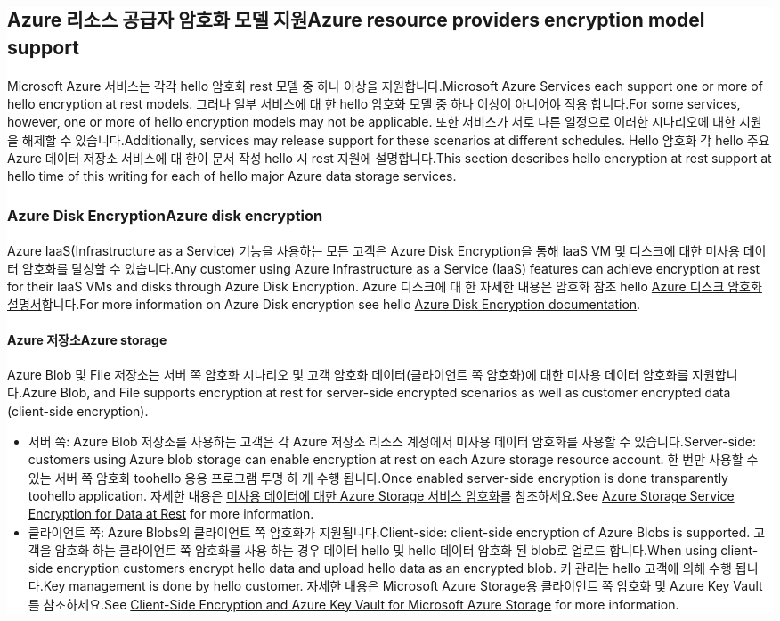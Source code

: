 ## <a name="azure-resource-providers-encryption-model-support"></a><span data-ttu-id="97b3d-308">Azure 리소스 공급자 암호화 모델 지원</span><span class="sxs-lookup"><span data-stu-id="97b3d-308">Azure resource providers encryption model support</span></span>

<span data-ttu-id="97b3d-309">Microsoft Azure 서비스는 각각 hello 암호화 rest 모델 중 하나 이상을 지원합니다.</span><span class="sxs-lookup"><span data-stu-id="97b3d-309">Microsoft Azure Services each support one or more of hello encryption at rest models.</span></span> <span data-ttu-id="97b3d-310">그러나 일부 서비스에 대 한 hello 암호화 모델 중 하나 이상이 아니어야 적용 합니다.</span><span class="sxs-lookup"><span data-stu-id="97b3d-310">For some services, however, one or more of hello encryption models may not be applicable.</span></span> <span data-ttu-id="97b3d-311">또한 서비스가 서로 다른 일정으로 이러한 시나리오에 대한 지원을 해제할 수 있습니다.</span><span class="sxs-lookup"><span data-stu-id="97b3d-311">Additionally, services may release support for these scenarios at different schedules.</span></span> <span data-ttu-id="97b3d-312">Hello 암호화 각 hello 주요 Azure 데이터 저장소 서비스에 대 한이 문서 작성 hello 시 rest 지원에 설명합니다.</span><span class="sxs-lookup"><span data-stu-id="97b3d-312">This section describes hello encryption at rest support at hello time of this writing for each of hello major Azure data storage services.</span></span>

### <a name="azure-disk-encryption"></a><span data-ttu-id="97b3d-313">Azure Disk Encryption</span><span class="sxs-lookup"><span data-stu-id="97b3d-313">Azure disk encryption</span></span>

<span data-ttu-id="97b3d-314">Azure IaaS(Infrastructure as a Service) 기능을 사용하는 모든 고객은 Azure Disk Encryption을 통해 IaaS VM 및 디스크에 대한 미사용 데이터 암호화를 달성할 수 있습니다.</span><span class="sxs-lookup"><span data-stu-id="97b3d-314">Any customer using Azure Infrastructure as a Service (IaaS) features can achieve encryption at rest for their IaaS VMs and disks through Azure Disk Encryption.</span></span> <span data-ttu-id="97b3d-315">Azure 디스크에 대 한 자세한 내용은 암호화 참조 hello [Azure 디스크 암호화 설명서](https://docs.microsoft.com/azure/security/azure-security-disk-encryption)합니다.</span><span class="sxs-lookup"><span data-stu-id="97b3d-315">For more information on Azure Disk encryption see hello [Azure Disk Encryption documentation](https://docs.microsoft.com/azure/security/azure-security-disk-encryption).</span></span>

#### <a name="azure-storage"></a><span data-ttu-id="97b3d-316">Azure 저장소</span><span class="sxs-lookup"><span data-stu-id="97b3d-316">Azure storage</span></span>

<span data-ttu-id="97b3d-317">Azure Blob 및 File 저장소는 서버 쪽 암호화 시나리오 및 고객 암호화 데이터(클라이언트 쪽 암호화)에 대한 미사용 데이터 암호화를 지원합니다.</span><span class="sxs-lookup"><span data-stu-id="97b3d-317">Azure Blob, and File supports encryption at rest for server-side encrypted scenarios as well as customer encrypted data (client-side encryption).</span></span>

- <span data-ttu-id="97b3d-318">서버 쪽: Azure Blob 저장소를 사용하는 고객은 각 Azure 저장소 리소스 계정에서 미사용 데이터 암호화를 사용할 수 있습니다.</span><span class="sxs-lookup"><span data-stu-id="97b3d-318">Server-side: customers using Azure blob storage can enable encryption at rest on each Azure storage resource account.</span></span> <span data-ttu-id="97b3d-319">한 번만 사용할 수 있는 서버 쪽 암호화 toohello 응용 프로그램 투명 하 게 수행 됩니다.</span><span class="sxs-lookup"><span data-stu-id="97b3d-319">Once enabled server-side encryption is done transparently toohello application.</span></span> <span data-ttu-id="97b3d-320">자세한 내용은 [미사용 데이터에 대한 Azure Storage 서비스 암호화](https://docs.microsoft.com/azure/storage/storage-service-encryption)를 참조하세요.</span><span class="sxs-lookup"><span data-stu-id="97b3d-320">See [Azure Storage Service Encryption for Data at Rest](https://docs.microsoft.com/azure/storage/storage-service-encryption) for more information.</span></span>
- <span data-ttu-id="97b3d-321">클라이언트 쪽: Azure Blobs의 클라이언트 쪽 암호화가 지원됩니다.</span><span class="sxs-lookup"><span data-stu-id="97b3d-321">Client-side: client-side encryption of Azure Blobs is supported.</span></span> <span data-ttu-id="97b3d-322">고객을 암호화 하는 클라이언트 쪽 암호화를 사용 하는 경우 데이터 hello 및 hello 데이터 암호화 된 blob로 업로드 합니다.</span><span class="sxs-lookup"><span data-stu-id="97b3d-322">When using client-side encryption customers encrypt hello data and upload hello data as an encrypted blob.</span></span> <span data-ttu-id="97b3d-323">키 관리는 hello 고객에 의해 수행 됩니다.</span><span class="sxs-lookup"><span data-stu-id="97b3d-323">Key management is done by hello customer.</span></span> <span data-ttu-id="97b3d-324">자세한 내용은 [Microsoft Azure Storage용 클라이언트 쪽 암호화 및 Azure Key Vault](https://docs.microsoft.com/azure/storage/storage-client-side-encryption)를 참조하세요.</span><span class="sxs-lookup"><span data-stu-id="97b3d-324">See [Client-Side Encryption and Azure Key Vault for Microsoft Azure Storage](https://docs.microsoft.com/azure/storage/storage-client-side-encryption) for more information.</span></span>
